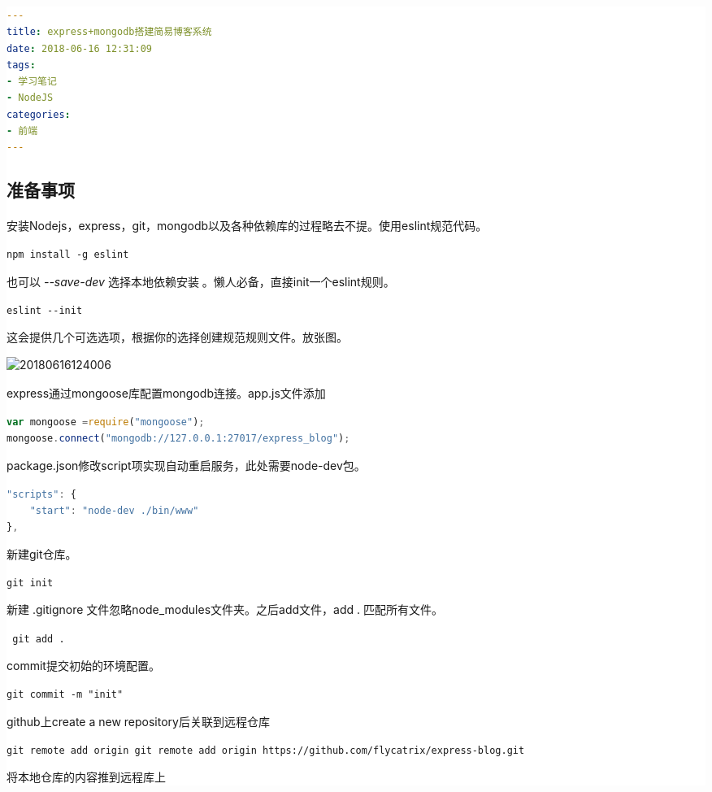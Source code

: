 ```yaml
---
title: express+mongodb搭建简易博客系统
date: 2018-06-16 12:31:09
tags:
- 学习笔记
- NodeJS
categories: 
- 前端
---
```


## 准备事项

安装Nodejs，express，git，mongodb以及各种依赖库的过程略去不提。使用eslint规范代码。

`npm install -g eslint`

也可以 *--save-dev* 选择本地依赖安装 。懒人必备，直接init一个eslint规则。

`eslint --init`

这会提供几个可选选项，根据你的选择创建规范规则文件。放张图。

![20180616124006](\uploads\20180616124006.png)

express通过mongoose库配置mongodb连接。app.js文件添加

```javascript
var mongoose =require("mongoose");
mongoose.connect("mongodb://127.0.0.1:27017/express_blog");
```

package.json修改script项实现自动重启服务，此处需要node-dev包。

```javascript
"scripts": {
    "start": "node-dev ./bin/www"
},
```

新建git仓库。

`git init`

新建 .gitignore 文件忽略node_modules文件夹。之后add文件，add . 匹配所有文件。

` git add .`

commit提交初始的环境配置。

` git commit -m "init" `

github上create a new repository后关联到远程仓库

` git remote add origin git remote add origin https://github.com/flycatrix/express-blog.git `

将本地仓库的内容推到远程库上
